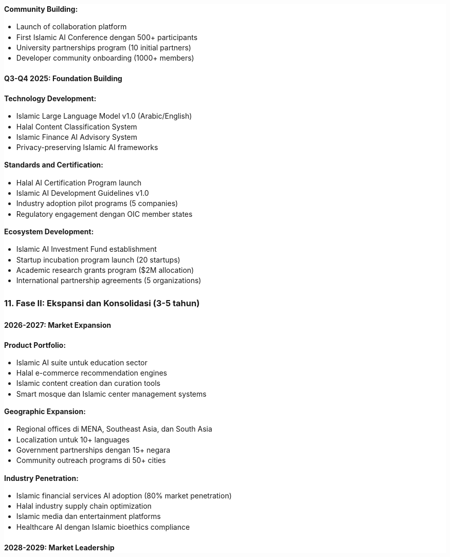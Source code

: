 **Community Building:**

- Launch of collaboration platform
- First Islamic AI Conference dengan 500+ participants
- University partnerships program (10 initial partners)
- Developer community onboarding (1000+ members)

#### **Q3-Q4 2025: Foundation Building**

**Technology Development:**

- Islamic Large Language Model v1.0 (Arabic/English)
- Halal Content Classification System
- Islamic Finance AI Advisory System
- Privacy-preserving Islamic AI frameworks

**Standards and Certification:**

- Halal AI Certification Program launch
- Islamic AI Development Guidelines v1.0
- Industry adoption pilot programs (5 companies)
- Regulatory engagement dengan OIC member states

**Ecosystem Development:**

- Islamic AI Investment Fund establishment
- Startup incubation program launch (20 startups)
- Academic research grants program ($2M allocation)
- International partnership agreements (5 organizations)

### **11. Fase II: Ekspansi dan Konsolidasi (3-5 tahun)**

#### **2026-2027: Market Expansion**

**Product Portfolio:**

- Islamic AI suite untuk education sector
- Halal e-commerce recommendation engines
- Islamic content creation dan curation tools
- Smart mosque dan Islamic center management systems

**Geographic Expansion:**

- Regional offices di MENA, Southeast Asia, dan South Asia
- Localization untuk 10+ languages
- Government partnerships dengan 15+ negara
- Community outreach programs di 50+ cities

**Industry Penetration:**

- Islamic financial services AI adoption (80% market penetration)
- Halal industry supply chain optimization
- Islamic media dan entertainment platforms
- Healthcare AI dengan Islamic bioethics compliance

#### **2028-2029: Market Leadership**
